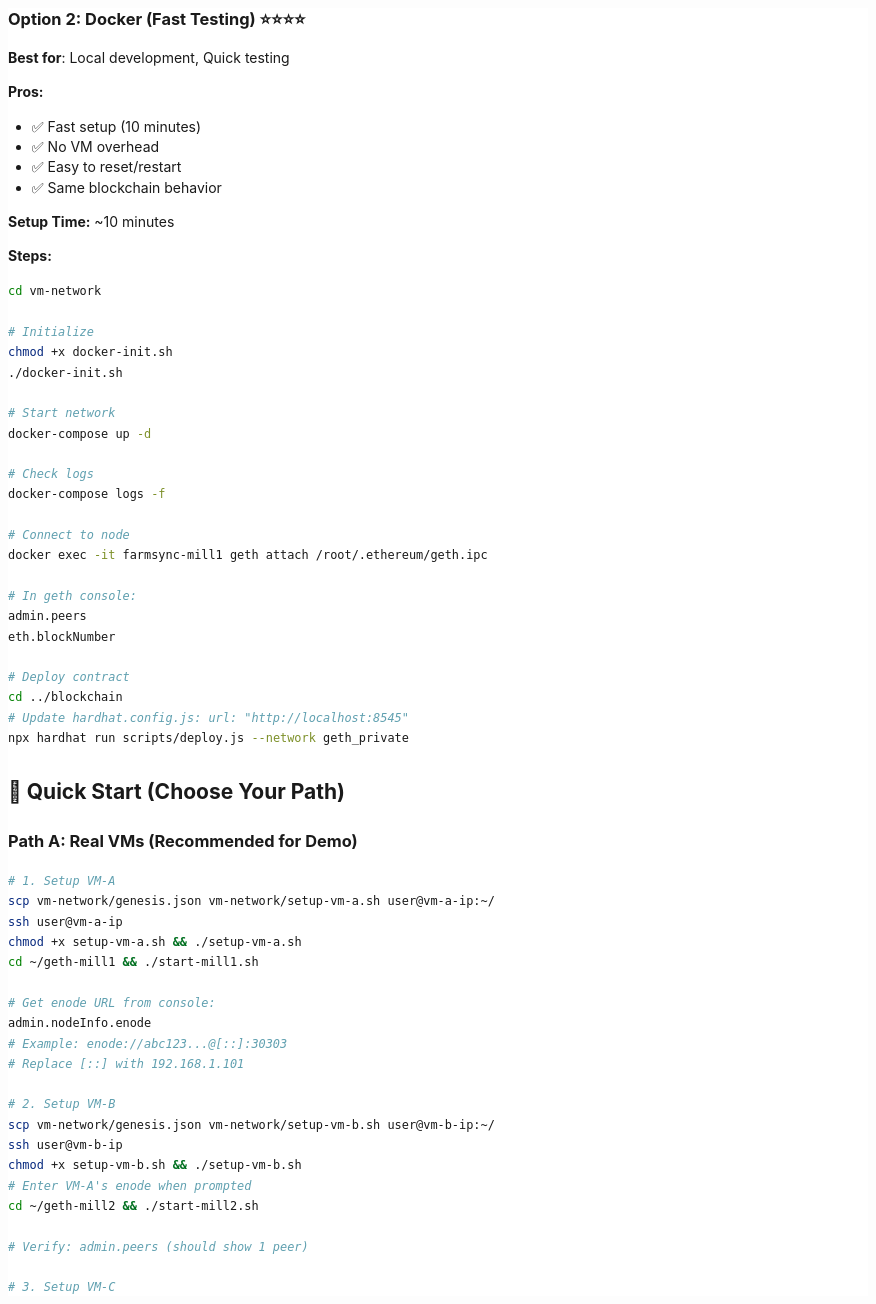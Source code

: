 ### Option 2: Docker (Fast Testing) ⭐⭐⭐⭐
**Best for**: Local development, Quick testing

**Pros:**
- ✅ Fast setup (10 minutes)
- ✅ No VM overhead
- ✅ Easy to reset/restart
- ✅ Same blockchain behavior

**Setup Time:** ~10 minutes

**Steps:**
```bash
cd vm-network

# Initialize
chmod +x docker-init.sh
./docker-init.sh

# Start network
docker-compose up -d

# Check logs
docker-compose logs -f

# Connect to node
docker exec -it farmsync-mill1 geth attach /root/.ethereum/geth.ipc

# In geth console:
admin.peers
eth.blockNumber

# Deploy contract
cd ../blockchain
# Update hardhat.config.js: url: "http://localhost:8545"
npx hardhat run scripts/deploy.js --network geth_private
```

## 🚀 Quick Start (Choose Your Path)

### Path A: Real VMs (Recommended for Demo)

```bash
# 1. Setup VM-A
scp vm-network/genesis.json vm-network/setup-vm-a.sh user@vm-a-ip:~/
ssh user@vm-a-ip
chmod +x setup-vm-a.sh && ./setup-vm-a.sh
cd ~/geth-mill1 && ./start-mill1.sh

# Get enode URL from console:
admin.nodeInfo.enode
# Example: enode://abc123...@[::]:30303
# Replace [::] with 192.168.1.101

# 2. Setup VM-B
scp vm-network/genesis.json vm-network/setup-vm-b.sh user@vm-b-ip:~/
ssh user@vm-b-ip
chmod +x setup-vm-b.sh && ./setup-vm-b.sh
# Enter VM-A's enode when prompted
cd ~/geth-mill2 && ./start-mill2.sh

# Verify: admin.peers (should show 1 peer)

# 3. Setup VM-C
```